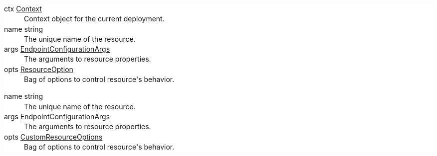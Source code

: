 </pulumi-choosable>
</div>

<div>
<pulumi-choosable type="language" values="go">

<dl class="resources-properties"><dt
        class="property-optional" title="Optional">
        <span>ctx</span>
        <span class="property-indicator"></span>
        <span class="property-type"><a href="https://pkg.go.dev/github.com/pulumi/pulumi/sdk/v3/go/pulumi?tab=doc#Context">Context</a></span>
    </dt>
    <dd>Context object for the current deployment.</dd><dt
        class="property-required" title="Required">
        <span>name</span>
        <span class="property-indicator"></span>
        <span class="property-type">string</span>
    </dt>
    <dd>The unique name of the resource.</dd><dt
        class="property-required" title="Required">
        <span>args</span>
        <span class="property-indicator"></span>
        <span class="property-type"><a href="#inputs">EndpointConfigurationArgs</a></span>
    </dt>
    <dd>The arguments to resource properties.</dd><dt
        class="property-optional" title="Optional">
        <span>opts</span>
        <span class="property-indicator"></span>
        <span class="property-type"><a href="https://pkg.go.dev/github.com/pulumi/pulumi/sdk/v3/go/pulumi?tab=doc#ResourceOption">ResourceOption</a></span>
    </dt>
    <dd>Bag of options to control resource&#39;s behavior.</dd></dl>

</pulumi-choosable>
</div>

<div>
<pulumi-choosable type="language" values="csharp">

<dl class="resources-properties"><dt
        class="property-required" title="Required">
        <span>name</span>
        <span class="property-indicator"></span>
        <span class="property-type">string</span>
    </dt>
    <dd>The unique name of the resource.</dd><dt
        class="property-required" title="Required">
        <span>args</span>
        <span class="property-indicator"></span>
        <span class="property-type"><a href="#inputs">EndpointConfigurationArgs</a></span>
    </dt>
    <dd>The arguments to resource properties.</dd><dt
        class="property-optional" title="Optional">
        <span>opts</span>
        <span class="property-indicator"></span>
        <span class="property-type"><a href="/docs/reference/pkg/dotnet/Pulumi/Pulumi.CustomResourceOptions.html">CustomResourceOptions</a></span>
    </dt>
    <dd>Bag of options to control resource&#39;s behavior.</dd></dl>
